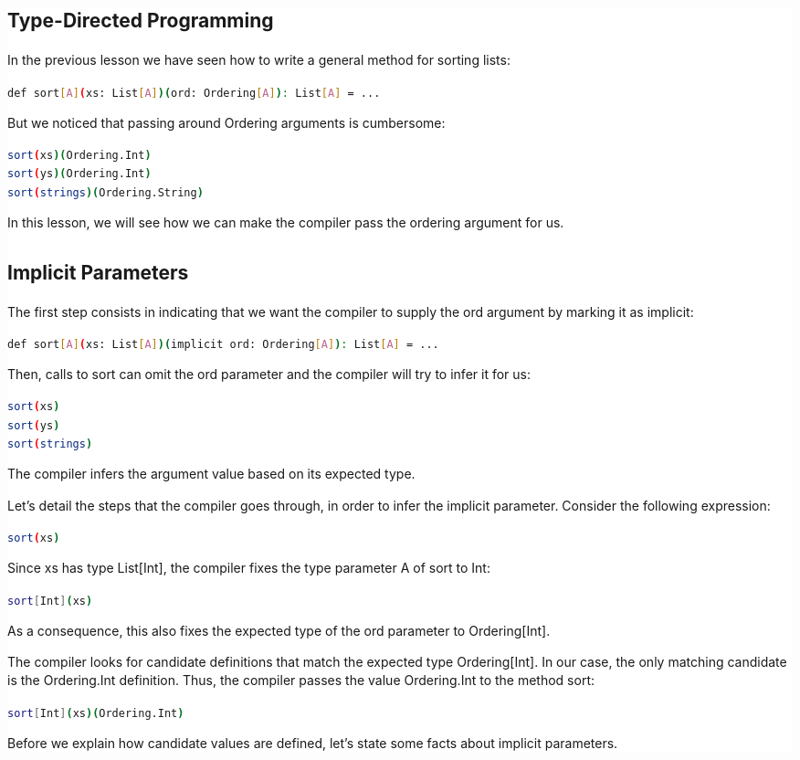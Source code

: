 ## Type-Directed Programming


In the previous lesson we have seen how to write a general method for
sorting lists:

```bash
def sort[A](xs: List[A])(ord: Ordering[A]): List[A] = ...
```
But we noticed that passing around Ordering arguments is cumbersome:

```bash
sort(xs)(Ordering.Int)
sort(ys)(Ordering.Int)
sort(strings)(Ordering.String)
```
In this lesson, we will see how we can make the compiler pass the ordering argument for us.

## Implicit Parameters

The first step consists in indicating that we want the compiler to supply the
ord argument by marking it as implicit:

```bash
def sort[A](xs: List[A])(implicit ord: Ordering[A]): List[A] = ...
```
Then, calls to sort can omit the ord parameter and the compiler will try to infer it for us:

```bash
sort(xs)
sort(ys)
sort(strings)
```
The compiler infers the argument value based on its expected type.

Let’s detail the steps that the compiler goes through, in order to infer the implicit parameter.
Consider the following expression:

```bash
sort(xs)
```

Since xs has type List[Int], the compiler fixes the type parameter A of sort to Int:


```bash
sort[Int](xs)
```
As a consequence, this also fixes the expected type of the ord parameter to Ordering[Int].

The compiler looks for candidate definitions that match the expected type Ordering[Int]. In our
case, the only matching candidate is the Ordering.Int definition. Thus, the compiler passes the
value Ordering.Int to the method sort:

```bash
sort[Int](xs)(Ordering.Int)
```

Before we explain how candidate values are defined, let’s state some facts about implicit
parameters.
